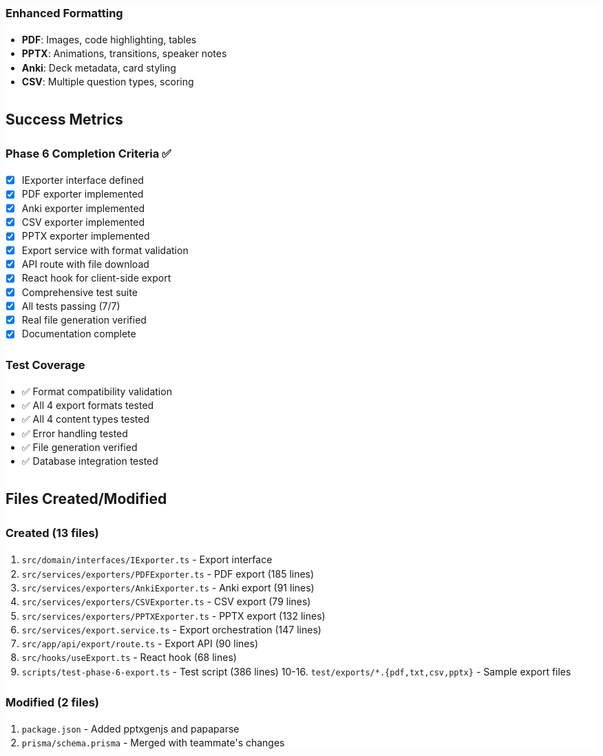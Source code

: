 ### Enhanced Formatting
- **PDF**: Images, code highlighting, tables
- **PPTX**: Animations, transitions, speaker notes
- **Anki**: Deck metadata, card styling
- **CSV**: Multiple question types, scoring

## Success Metrics

### Phase 6 Completion Criteria ✅
- [x] IExporter interface defined
- [x] PDF exporter implemented
- [x] Anki exporter implemented
- [x] CSV exporter implemented
- [x] PPTX exporter implemented
- [x] Export service with format validation
- [x] API route with file download
- [x] React hook for client-side export
- [x] Comprehensive test suite
- [x] All tests passing (7/7)
- [x] Real file generation verified
- [x] Documentation complete

### Test Coverage
- ✅ Format compatibility validation
- ✅ All 4 export formats tested
- ✅ All 4 content types tested
- ✅ Error handling tested
- ✅ File generation verified
- ✅ Database integration tested

## Files Created/Modified

### Created (13 files)
1. `src/domain/interfaces/IExporter.ts` - Export interface
2. `src/services/exporters/PDFExporter.ts` - PDF export (185 lines)
3. `src/services/exporters/AnkiExporter.ts` - Anki export (91 lines)
4. `src/services/exporters/CSVExporter.ts` - CSV export (79 lines)
5. `src/services/exporters/PPTXExporter.ts` - PPTX export (132 lines)
6. `src/services/export.service.ts` - Export orchestration (147 lines)
7. `src/app/api/export/route.ts` - Export API (90 lines)
8. `src/hooks/useExport.ts` - React hook (68 lines)
9. `scripts/test-phase-6-export.ts` - Test script (386 lines)
10-16. `test/exports/*.{pdf,txt,csv,pptx}` - Sample export files

### Modified (2 files)
1. `package.json` - Added pptxgenjs and papaparse
2. `prisma/schema.prisma` - Merged with teammate's changes
